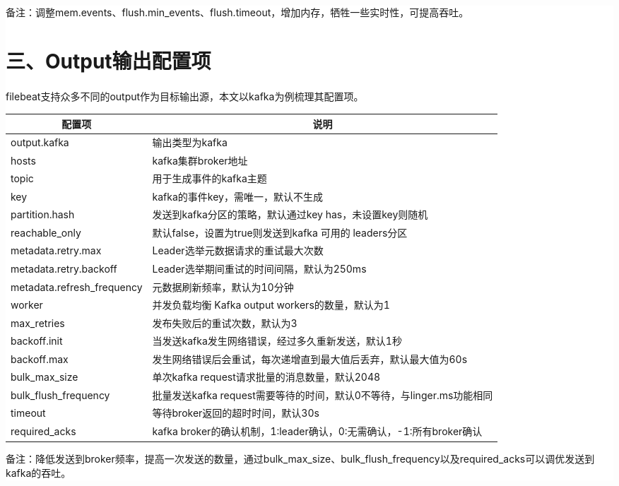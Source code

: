 


备注：调整mem.events、flush.min_events、flush.timeout，增加内存，牺牲一些实时性，可提高吞吐。



# 三、Output输出配置项

filebeat支持众多不同的output作为目标输出源，本文以kafka为例梳理其配置项。

| 配置项                     | 说明                                                         |
| -------------------------- | ------------------------------------------------------------ |
| output.kafka               | 输出类型为kafka                                              |
| hosts                      | kafka集群broker地址                                          |
| topic                      | 用于生成事件的kafka主题                                      |
| key                        | kafka的事件key，需唯一，默认不生成                           |
| partition.hash             | 发送到kafka分区的策略，默认通过key has，未设置key则随机      |
| reachable_only             | 默认false，设置为true则发送到kafka 可用的 leaders分区        |
| metadata.retry.max         | Leader选举元数据请求的重试最大次数                           |
| metadata.retry.backoff     | Leader选举期间重试的时间间隔，默认为250ms                    |
| metadata.refresh_frequency | 元数据刷新频率，默认为10分钟                                 |
| worker                     | 并发负载均衡 Kafka output workers的数量，默认为1             |
| max_retries                | 发布失败后的重试次数，默认为3                                |
| backoff.init               | 当发送kafka发生网络错误，经过多久重新发送，默认1秒           |
| backoff.max                | 发生网络错误后会重试，每次递增直到最大值后丢弃，默认最大值为60s |
| bulk_max_size              | 单次kafka request请求批量的消息数量，默认2048                |
| bulk_flush_frequency       | 批量发送kafka request需要等待的时间，默认0不等待，与linger.ms功能相同 |
| timeout                    | 等待broker返回的超时时间，默认30s                            |
| required_acks              | kafka broker的确认机制，1:leader确认，0:无需确认，-1:所有broker确认 |



备注：降低发送到broker频率，提高一次发送的数量，通过bulk_max_size、bulk_flush_frequency以及required_acks可以调优发送到kafka的吞吐。
